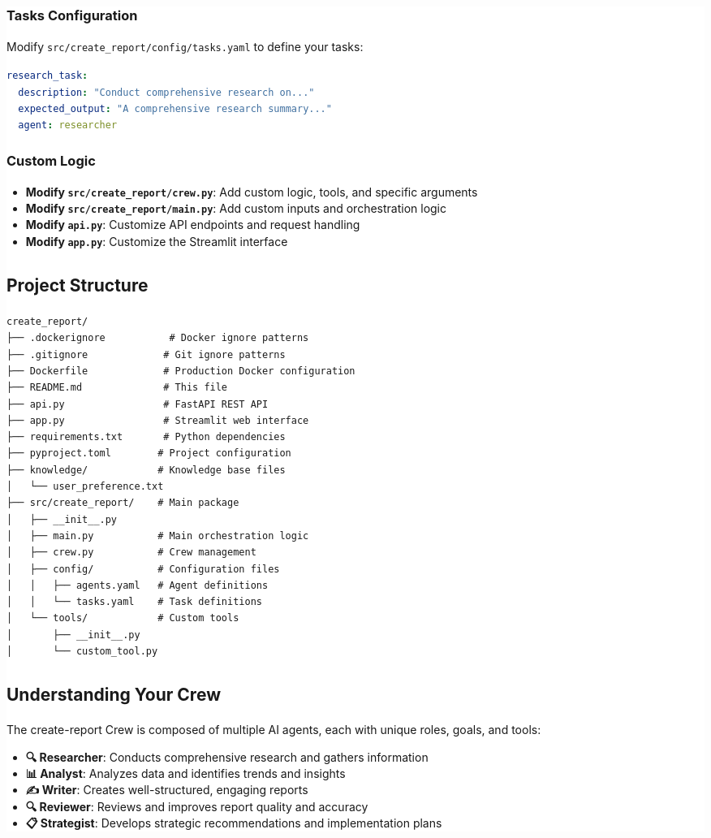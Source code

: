 ### Tasks Configuration

Modify `src/create_report/config/tasks.yaml` to define your tasks:

```yaml
research_task:
  description: "Conduct comprehensive research on..."
  expected_output: "A comprehensive research summary..."
  agent: researcher
```

### Custom Logic

- **Modify `src/create_report/crew.py`**: Add custom logic, tools, and specific arguments
- **Modify `src/create_report/main.py`**: Add custom inputs and orchestration logic
- **Modify `api.py`**: Customize API endpoints and request handling
- **Modify `app.py`**: Customize the Streamlit interface

## Project Structure

```
create_report/
├── .dockerignore           # Docker ignore patterns
├── .gitignore             # Git ignore patterns  
├── Dockerfile             # Production Docker configuration
├── README.md              # This file
├── api.py                 # FastAPI REST API
├── app.py                 # Streamlit web interface
├── requirements.txt       # Python dependencies
├── pyproject.toml        # Project configuration
├── knowledge/            # Knowledge base files
│   └── user_preference.txt
├── src/create_report/    # Main package
│   ├── __init__.py
│   ├── main.py           # Main orchestration logic
│   ├── crew.py           # Crew management
│   ├── config/           # Configuration files
│   │   ├── agents.yaml   # Agent definitions
│   │   └── tasks.yaml    # Task definitions
│   └── tools/            # Custom tools
│       ├── __init__.py
│       └── custom_tool.py
```

## Understanding Your Crew

The create-report Crew is composed of multiple AI agents, each with unique roles, goals, and tools:

- **🔍 Researcher**: Conducts comprehensive research and gathers information
- **📊 Analyst**: Analyzes data and identifies trends and insights  
- **✍️ Writer**: Creates well-structured, engaging reports
- **🔍 Reviewer**: Reviews and improves report quality and accuracy
- **📋 Strategist**: Develops strategic recommendations and implementation plans
